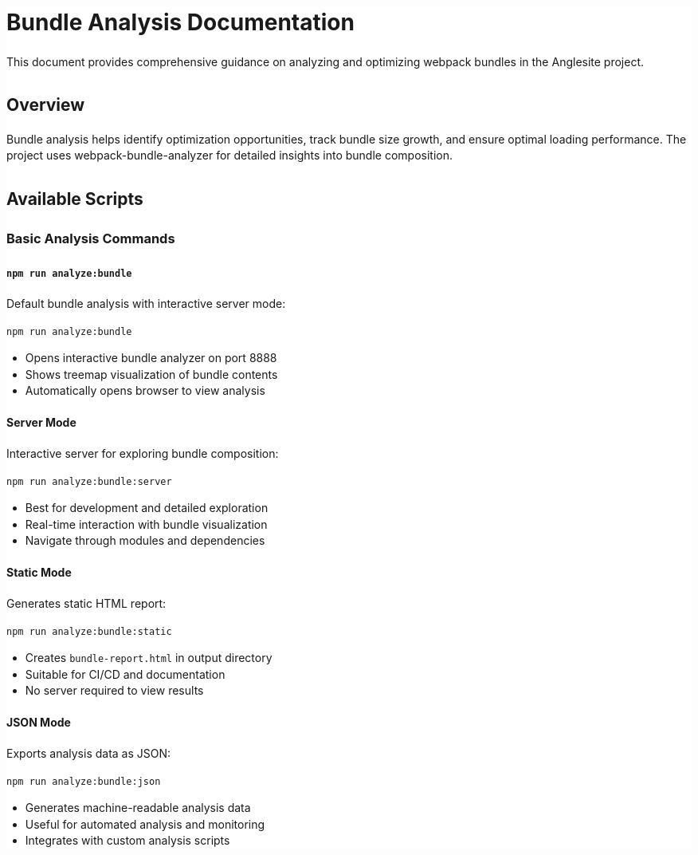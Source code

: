 # Bundle Analysis Documentation

This document provides comprehensive guidance on analyzing and optimizing webpack bundles in the Anglesite project.

## Overview

Bundle analysis helps identify optimization opportunities, track bundle size growth, and ensure optimal loading performance. The project uses webpack-bundle-analyzer for detailed insights into bundle composition.

## Available Scripts

### Basic Analysis Commands

#### `npm run analyze:bundle`
Default bundle analysis with interactive server mode:
```bash
npm run analyze:bundle
```
- Opens interactive bundle analyzer on port 8888
- Shows treemap visualization of bundle contents
- Automatically opens browser to view analysis

#### Server Mode
Interactive server for exploring bundle composition:
```bash
npm run analyze:bundle:server
```
- Best for development and detailed exploration
- Real-time interaction with bundle visualization
- Navigate through modules and dependencies

#### Static Mode
Generates static HTML report:
```bash
npm run analyze:bundle:static
```
- Creates `bundle-report.html` in output directory
- Suitable for CI/CD and documentation
- No server required to view results

#### JSON Mode
Exports analysis data as JSON:
```bash
npm run analyze:bundle:json
```
- Generates machine-readable analysis data
- Useful for automated analysis and monitoring
- Integrates with custom analysis scripts
